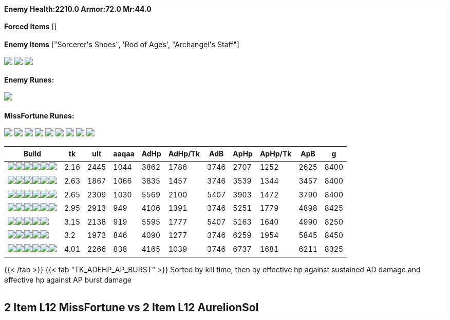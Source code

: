 **Enemy Health:2210.0 Armor:72.0 Mr:44.0**


**Forced Items** []








**Enemy Items** ["Sorcerer's Shoes", 'Rod of Ages', "Archangel's Staff"]





![](/item/3020.png)
![](/item/6657.png)
![](/item/3003.png)



**Enemy Runes:**





![](/StatMods/StatModsArmorIcon.png)



**MissFortune Runes:**


![](/Styles/Precision/LethalTempo/LethalTempo.png)
![](/Styles/Precision/Overheal.png)
![](/Styles/Precision/LegendAlacrity/LegendAlacrity.png)
![](/Styles/Precision/CutDown/CutDown.png)
![](/Styles/Sorcery/AbsoluteFocus/AbsoluteFocus.png)
![](/Styles/Sorcery/GatheringStorm/GatheringStorm.png)
![](/StatMods/StatModsAttackSpeedIcon.png)
![](/StatMods/StatModsAdaptiveForceIcon.png)
![](/StatMods/StatModsArmorIcon.png)





 Build |tk|ult|aaqaa|AdHp|AdHp/Tk|AdB|ApHp|ApHp/Tk|ApB|g
-|-|-|-|-|-|-|-|-|-|-
![](/item/6672.png)![](/item/6675.png)![](/item/1001.png)![](/item/1053.png)![](/item/1055.png)![](/item/1036.png)|2.16|2445|1044|3862|1786|3746|2707|1252|2625|8400
![](/item/3091.png)![](/item/3124.png)![](/item/1001.png)![](/item/1053.png)![](/item/1055.png)![](/item/1036.png)|2.63|1867|1066|3835|1457|3746|3539|1344|3457|8400
![](/item/6672.png)![](/item/6673.png)![](/item/1001.png)![](/item/1055.png)![](/item/1038.png)![](/item/1036.png)|2.65|2309|1030|5569|2100|5407|3903|1472|3790|8400
![](/item/3156.png)![](/item/6691.png)![](/item/1001.png)![](/item/1053.png)![](/item/1055.png)![](/item/1037.png)|2.95|2913|949|4106|1391|3746|5251|1779|4898|8425
![](/item/6673.png)![](/item/3091.png)![](/item/1001.png)![](/item/1055.png)![](/item/1038.png)|3.15|2138|919|5595|1777|5407|5163|1640|4990|8250
![](/item/3156.png)![](/item/3091.png)![](/item/1053.png)![](/item/1055.png)![](/item/3006.png)|3.2|1973|846|4090|1277|3746|6259|1954|5845|8450
![](/item/3156.png)![](/item/3139.png)![](/item/1001.png)![](/item/1053.png)![](/item/1055.png)![](/item/1037.png)|4.01|2266|838|4165|1039|3746|6737|1681|6211|8325
{{< /tab >}}
{{< tab "TK_ADEHP_AP_BURST" >}}
Sorted by kill time, then by effective hp against sustained AD damage and effective hp against AP burst damage
## 2 Item L12 MissFortune vs 2 Item L12 AurelionSol

